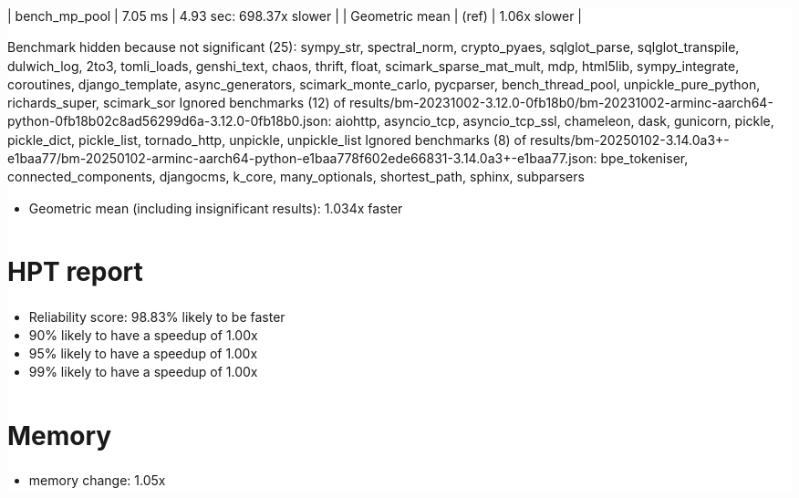 | bench_mp_pool              | 7.05 ms                                                               | 4.93 sec: 698.37x slower                                                 |
| Geometric mean             | (ref)                                                                 | 1.06x slower                                                             |

Benchmark hidden because not significant (25): sympy_str, spectral_norm, crypto_pyaes, sqlglot_parse, sqlglot_transpile, dulwich_log, 2to3, tomli_loads, genshi_text, chaos, thrift, float, scimark_sparse_mat_mult, mdp, html5lib, sympy_integrate, coroutines, django_template, async_generators, scimark_monte_carlo, pycparser, bench_thread_pool, unpickle_pure_python, richards_super, scimark_sor
Ignored benchmarks (12) of results/bm-20231002-3.12.0-0fb18b0/bm-20231002-arminc-aarch64-python-0fb18b02c8ad56299d6a-3.12.0-0fb18b0.json: aiohttp, asyncio_tcp, asyncio_tcp_ssl, chameleon, dask, gunicorn, pickle, pickle_dict, pickle_list, tornado_http, unpickle, unpickle_list
Ignored benchmarks (8) of results/bm-20250102-3.14.0a3+-e1baa77/bm-20250102-arminc-aarch64-python-e1baa778f602ede66831-3.14.0a3+-e1baa77.json: bpe_tokeniser, connected_components, djangocms, k_core, many_optionals, shortest_path, sphinx, subparsers

- Geometric mean (including insignificant results): 1.034x faster

# HPT report

- Reliability score: 98.83% likely to be faster
- 90% likely to have a speedup of 1.00x
- 95% likely to have a speedup of 1.00x
- 99% likely to have a speedup of 1.00x

# Memory
- memory change: 1.05x